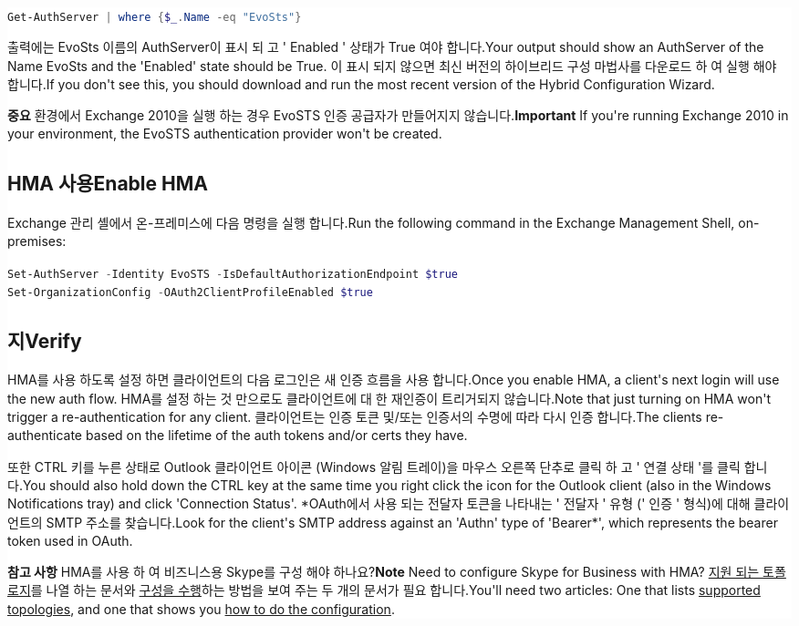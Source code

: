 ```powershell
Get-AuthServer | where {$_.Name -eq "EvoSts"}
```

<span data-ttu-id="4e30a-150">출력에는 EvoSts 이름의 AuthServer이 표시 되 고 ' Enabled ' 상태가 True 여야 합니다.</span><span class="sxs-lookup"><span data-stu-id="4e30a-150">Your output should show an AuthServer of the Name EvoSts and the 'Enabled' state should be True.</span></span> <span data-ttu-id="4e30a-151">이 표시 되지 않으면 최신 버전의 하이브리드 구성 마법사를 다운로드 하 여 실행 해야 합니다.</span><span class="sxs-lookup"><span data-stu-id="4e30a-151">If you don't see this, you should download and run the most recent version of the Hybrid Configuration Wizard.</span></span>
  
 <span data-ttu-id="4e30a-152">**중요** 환경에서 Exchange 2010을 실행 하는 경우 EvoSTS 인증 공급자가 만들어지지 않습니다.</span><span class="sxs-lookup"><span data-stu-id="4e30a-152">**Important** If you're running Exchange 2010 in your environment, the EvoSTS authentication provider won't be created.</span></span> 
  
## <a name="enable-hma"></a><span data-ttu-id="4e30a-153">HMA 사용</span><span class="sxs-lookup"><span data-stu-id="4e30a-153">Enable HMA</span></span>

<span data-ttu-id="4e30a-154">Exchange 관리 셸에서 온-프레미스에 다음 명령을 실행 합니다.</span><span class="sxs-lookup"><span data-stu-id="4e30a-154">Run the following command in the Exchange Management Shell, on-premises:</span></span>

```powershell
Set-AuthServer -Identity EvoSTS -IsDefaultAuthorizationEndpoint $true  
Set-OrganizationConfig -OAuth2ClientProfileEnabled $true
```

## <a name="verify"></a><span data-ttu-id="4e30a-155">지</span><span class="sxs-lookup"><span data-stu-id="4e30a-155">Verify</span></span>

<span data-ttu-id="4e30a-156">HMA를 사용 하도록 설정 하면 클라이언트의 다음 로그인은 새 인증 흐름을 사용 합니다.</span><span class="sxs-lookup"><span data-stu-id="4e30a-156">Once you enable HMA, a client's next login will use the new auth flow.</span></span> <span data-ttu-id="4e30a-157">HMA를 설정 하는 것 만으로도 클라이언트에 대 한 재인증이 트리거되지 않습니다.</span><span class="sxs-lookup"><span data-stu-id="4e30a-157">Note that just turning on HMA won't trigger a re-authentication for any client.</span></span> <span data-ttu-id="4e30a-158">클라이언트는 인증 토큰 및/또는 인증서의 수명에 따라 다시 인증 합니다.</span><span class="sxs-lookup"><span data-stu-id="4e30a-158">The clients re-authenticate based on the lifetime of the auth tokens and/or certs they have.</span></span>
  
<span data-ttu-id="4e30a-159">또한 CTRL 키를 누른 상태로 Outlook 클라이언트 아이콘 (Windows 알림 트레이)을 마우스 오른쪽 단추로 클릭 하 고 ' 연결 상태 '를 클릭 합니다.</span><span class="sxs-lookup"><span data-stu-id="4e30a-159">You should also hold down the CTRL key at the same time you right click the icon for the Outlook client (also in the Windows Notifications tray) and click 'Connection Status'.</span></span> <span data-ttu-id="4e30a-160">\*OAuth에서 사용 되는 전달자 토큰을 나타내는 ' 전달자 ' 유형 (' 인증 ' 형식)에 대해 클라이언트의 SMTP 주소를 찾습니다.</span><span class="sxs-lookup"><span data-stu-id="4e30a-160">Look for the client's SMTP address against an 'Authn' type of 'Bearer\*', which represents the bearer token used in OAuth.</span></span>
  
 <span data-ttu-id="4e30a-161">**참고 사항** HMA를 사용 하 여 비즈니스용 Skype를 구성 해야 하나요?</span><span class="sxs-lookup"><span data-stu-id="4e30a-161">**Note** Need to configure Skype for Business with HMA?</span></span> <span data-ttu-id="4e30a-162">[지원 되는 토폴로지](https://docs.microsoft.com/skypeforbusiness/plan-your-deployment/modern-authentication/topologies-supported)를 나열 하는 문서와 [구성을 수행](configure-skype-for-business-for-hybrid-modern-authentication.md)하는 방법을 보여 주는 두 개의 문서가 필요 합니다.</span><span class="sxs-lookup"><span data-stu-id="4e30a-162">You'll need two articles: One that lists [supported topologies](https://docs.microsoft.com/skypeforbusiness/plan-your-deployment/modern-authentication/topologies-supported), and one that shows you [how to do the configuration](configure-skype-for-business-for-hybrid-modern-authentication.md).</span></span>
 
